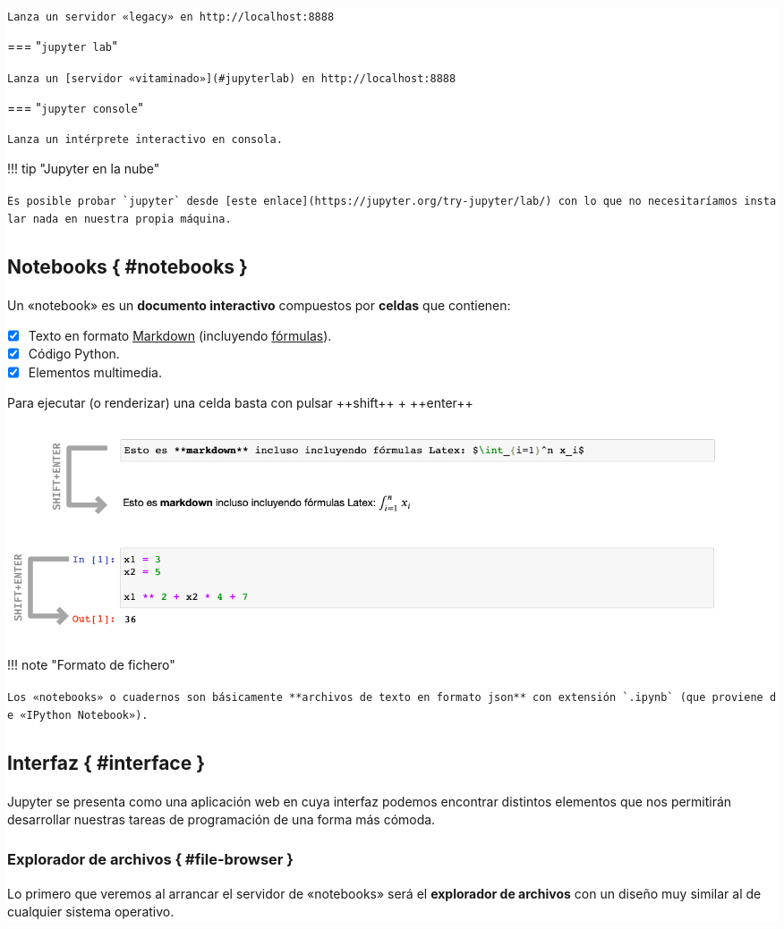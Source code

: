     Lanza un servidor «legacy» en http://localhost:8888

=== "`jupyter lab`"

    Lanza un [servidor «vitaminado»](#jupyterlab) en http://localhost:8888
    
=== "`jupyter console`"

    Lanza un intérprete interactivo en consola.

!!! tip "Jupyter en la nube"

    Es posible probar `jupyter` desde [este enlace](https://jupyter.org/try-jupyter/lab/) con lo que no necesitaríamos instalar nada en nuestra propia máquina.

## Notebooks { #notebooks }

Un «notebook» es un **documento interactivo** compuestos por **celdas** que contienen:

- [x] Texto en formato [Markdown](https://www.markdownguide.org/basic-syntax/) (incluyendo [fórmulas]()).
- [x] Código Python.
- [x] Elementos multimedia.

Para ejecutar (o renderizar) una celda basta con pulsar ++shift++ + ++enter++

![Celdas de Jupyter](images/jupyter/jupyter-cells.jpg)

!!! note "Formato de fichero"

    Los «notebooks» o cuadernos son básicamente **archivos de texto en formato json** con extensión `.ipynb` (que proviene de «IPython Notebook»).

## Interfaz { #interface }

Jupyter se presenta como una aplicación web en cuya interfaz podemos encontrar distintos elementos que nos permitirán desarrollar nuestras tareas de programación de una forma más cómoda.

### Explorador de archivos { #file-browser }

Lo primero que veremos al arrancar el servidor de «notebooks» será el **explorador de archivos** con un diseño muy similar al de cualquier sistema operativo.


[^1]: Un «shortcut» es un «atajo de teclado» (combinación de teclas) para lanzar una determinada acción.
